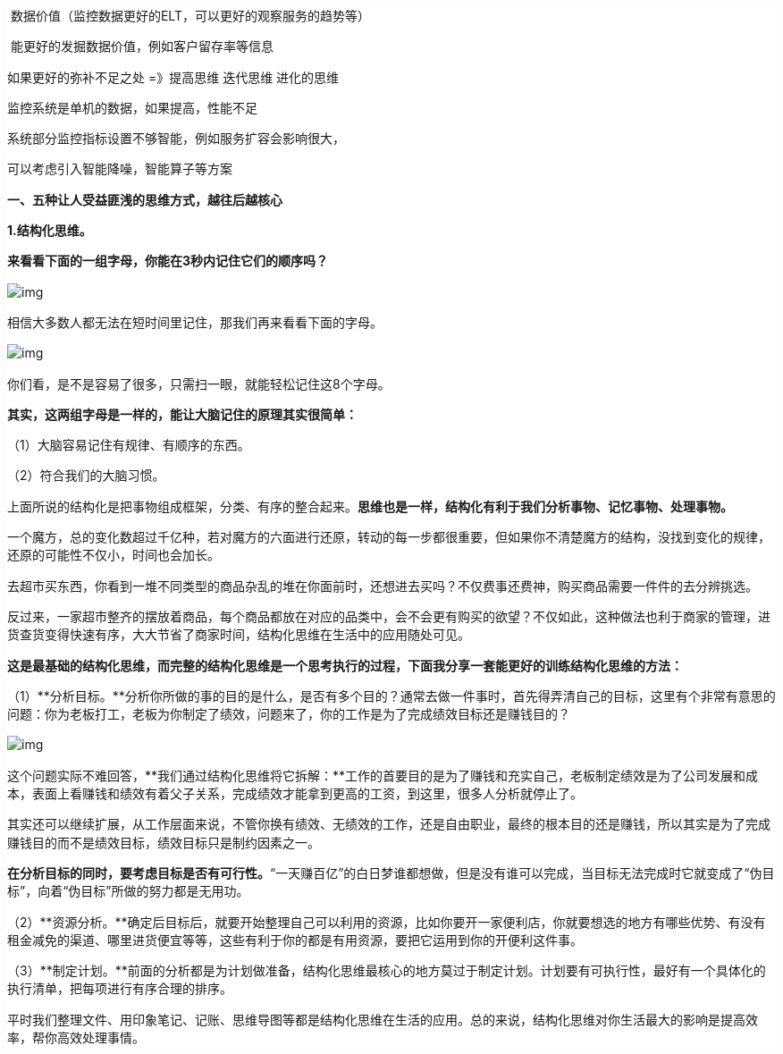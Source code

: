 ​    数据价值（监控数据更好的ELT，可以更好的观察服务的趋势等）

​    能更好的发掘数据价值，例如客户留存率等信息

如果更好的弥补不足之处 =》提高思维 迭代思维 进化的思维

监控系统是单机的数据，如果提高，性能不足

系统部分监控指标设置不够智能，例如服务扩容会影响很大，

可以考虑引入智能降噪，智能算子等方案



**一、五种让人受益匪浅的思维方式，越往后越核心**

**1.结构化思维。**

**来看看下面的一组字母，你能在3秒内记住它们的顺序吗？**

![img](https://pic3.zhimg.com/80/v2-1babdd06cc6b7a42f87a798933eff90e_1440w.jpg)

相信大多数人都无法在短时间里记住，那我们再来看看下面的字母。

![img](https://pic3.zhimg.com/80/v2-4b9aeeff3fed9823e1fcf080f6370de6_1440w.jpg)

你们看，是不是容易了很多，只需扫一眼，就能轻松记住这8个字母。

**其实，这两组字母是一样的，能让大脑记住的原理其实很简单：**

（1）大脑容易记住有规律、有顺序的东西。

（2）符合我们的大脑习惯。

上面所说的结构化是把事物组成框架，分类、有序的整合起来。**思维也是一样，结构化有利于我们分析事物、记忆事物、处理事物。**

一个魔方，总的变化数超过千亿种，若对魔方的六面进行还原，转动的每一步都很重要，但如果你不清楚魔方的结构，没找到变化的规律，还原的可能性不仅小，时间也会加长。

去超市买东西，你看到一堆不同类型的商品杂乱的堆在你面前时，还想进去买吗？不仅费事还费神，购买商品需要一件件的去分辨挑选。

反过来，一家超市整齐的摆放着商品，每个商品都放在对应的品类中，会不会更有购买的欲望？不仅如此，这种做法也利于商家的管理，进货查货变得快速有序，大大节省了商家时间，结构化思维在生活中的应用随处可见。

**这是最基础的结构化思维，而完整的结构化思维是一个思考执行的过程，下面我分享一套能更好的训练结构化思维的方法：**

（1）**分析目标。**分析你所做的事的目的是什么，是否有多个目的？通常去做一件事时，首先得弄清自己的目标，这里有个非常有意思的问题：你为老板打工，老板为你制定了绩效，问题来了，你的工作是为了完成绩效目标还是赚钱目的？

![img](https://pic3.zhimg.com/80/v2-734032031677eeebbc5f2906550123b2_1440w.jpg)

这个问题实际不难回答，**我们通过结构化思维将它拆解：**工作的首要目的是为了赚钱和充实自己，老板制定绩效是为了公司发展和成本，表面上看赚钱和绩效有着父子关系，完成绩效才能拿到更高的工资，到这里，很多人分析就停止了。

其实还可以继续扩展，从工作层面来说，不管你换有绩效、无绩效的工作，还是自由职业，最终的根本目的还是赚钱，所以其实是为了完成赚钱目的而不是绩效目标，绩效目标只是制约因素之一。

**在分析目标的同时，要考虑目标是否有可行性。**“一天赚百亿”的白日梦谁都想做，但是没有谁可以完成，当目标无法完成时它就变成了“伪目标”，向着“伪目标”所做的努力都是无用功。

（2）**资源分析。**确定后目标后，就要开始整理自己可以利用的资源，比如你要开一家便利店，你就要想选的地方有哪些优势、有没有租金减免的渠道、哪里进货便宜等等，这些有利于你的都是有用资源，要把它运用到你的开便利这件事。

（3）**制定计划。**前面的分析都是为计划做准备，结构化思维最核心的地方莫过于制定计划。计划要有可执行性，最好有一个具体化的执行清单，把每项进行有序合理的排序。

平时我们整理文件、用印象笔记、记账、思维导图等都是结构化思维在生活的应用。总的来说，结构化思维对你生活最大的影响是提高效率，帮你高效处理事情。
